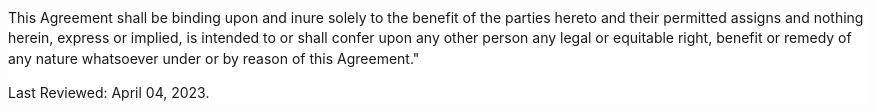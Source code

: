 This Agreement shall be binding upon and inure solely to the benefit of the parties hereto and their permitted assigns and nothing herein, express or implied, is intended to or shall confer upon any other person any legal or equitable right, benefit or remedy of any nature whatsoever under or by reason of this Agreement."

Last Reviewed: April 04, 2023.
